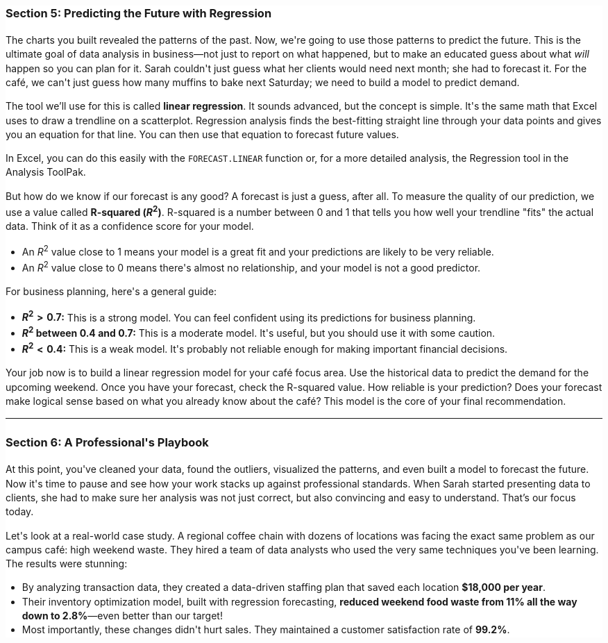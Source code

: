 ### **Section 5: Predicting the Future with Regression**

The charts you built revealed the patterns of the past. Now, we're going to use those patterns to predict the future. This is the ultimate goal of data analysis in business—not just to report on what happened, but to make an educated guess about what *will* happen so you can plan for it. Sarah couldn't just guess what her clients would need next month; she had to forecast it. For the café, we can't just guess how many muffins to bake next Saturday; we need to build a model to predict demand.

The tool we’ll use for this is called **linear regression**. It sounds advanced, but the concept is simple. It's the same math that Excel uses to draw a trendline on a scatterplot. Regression analysis finds the best-fitting straight line through your data points and gives you an equation for that line. You can then use that equation to forecast future values.

In Excel, you can do this easily with the `FORECAST.LINEAR` function or, for a more detailed analysis, the Regression tool in the Analysis ToolPak.

But how do we know if our forecast is any good? A forecast is just a guess, after all. To measure the quality of our prediction, we use a value called **R-squared ($R^2$)**. R-squared is a number between 0 and 1 that tells you how well your trendline "fits" the actual data. Think of it as a confidence score for your model.
* An $R^2$ value close to 1 means your model is a great fit and your predictions are likely to be very reliable.
* An $R^2$ value close to 0 means there's almost no relationship, and your model is not a good predictor.

For business planning, here's a general guide:
* **$R^2 > 0.7$:** This is a strong model. You can feel confident using its predictions for business planning.
* **$R^2$ between 0.4 and 0.7:** This is a moderate model. It's useful, but you should use it with some caution.
* **$R^2 < 0.4$:** This is a weak model. It's probably not reliable enough for making important financial decisions.

Your job now is to build a linear regression model for your café focus area. Use the historical data to predict the demand for the upcoming weekend. Once you have your forecast, check the R-squared value. How reliable is your prediction? Does your forecast make logical sense based on what you already know about the café? This model is the core of your final recommendation.

---

### **Section 6: A Professional's Playbook**

At this point, you've cleaned your data, found the outliers, visualized the patterns, and even built a model to forecast the future. Now it's time to pause and see how your work stacks up against professional standards. When Sarah started presenting data to clients, she had to make sure her analysis was not just correct, but also convincing and easy to understand. That’s our focus today.

Let's look at a real-world case study. A regional coffee chain with dozens of locations was facing the exact same problem as our campus café: high weekend waste. They hired a team of data analysts who used the very same techniques you've been learning. The results were stunning:
* By analyzing transaction data, they created a data-driven staffing plan that saved each location **$18,000 per year**.
* Their inventory optimization model, built with regression forecasting, **reduced weekend food waste from 11% all the way down to 2.8%**—even better than our target!
* Most importantly, these changes didn't hurt sales. They maintained a customer satisfaction rate of **99.2%**.
